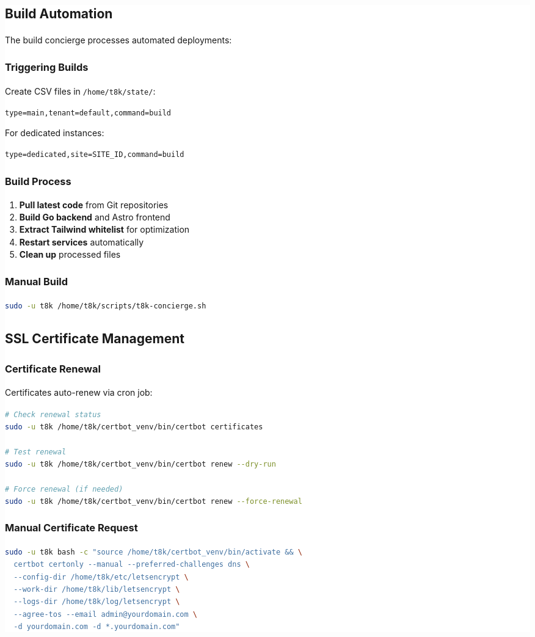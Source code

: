 ## Build Automation

The build concierge processes automated deployments:

### Triggering Builds

Create CSV files in `/home/t8k/state/`:

```csv
type=main,tenant=default,command=build
```

For dedicated instances:

```csv
type=dedicated,site=SITE_ID,command=build
```

### Build Process

1. **Pull latest code** from Git repositories
2. **Build Go backend** and Astro frontend
3. **Extract Tailwind whitelist** for optimization
4. **Restart services** automatically
5. **Clean up** processed files

### Manual Build

```bash
sudo -u t8k /home/t8k/scripts/t8k-concierge.sh
```

## SSL Certificate Management

### Certificate Renewal

Certificates auto-renew via cron job:

```bash
# Check renewal status
sudo -u t8k /home/t8k/certbot_venv/bin/certbot certificates

# Test renewal
sudo -u t8k /home/t8k/certbot_venv/bin/certbot renew --dry-run

# Force renewal (if needed)
sudo -u t8k /home/t8k/certbot_venv/bin/certbot renew --force-renewal
```

### Manual Certificate Request

```bash
sudo -u t8k bash -c "source /home/t8k/certbot_venv/bin/activate && \
  certbot certonly --manual --preferred-challenges dns \
  --config-dir /home/t8k/etc/letsencrypt \
  --work-dir /home/t8k/lib/letsencrypt \
  --logs-dir /home/t8k/log/letsencrypt \
  --agree-tos --email admin@yourdomain.com \
  -d yourdomain.com -d *.yourdomain.com"
```
